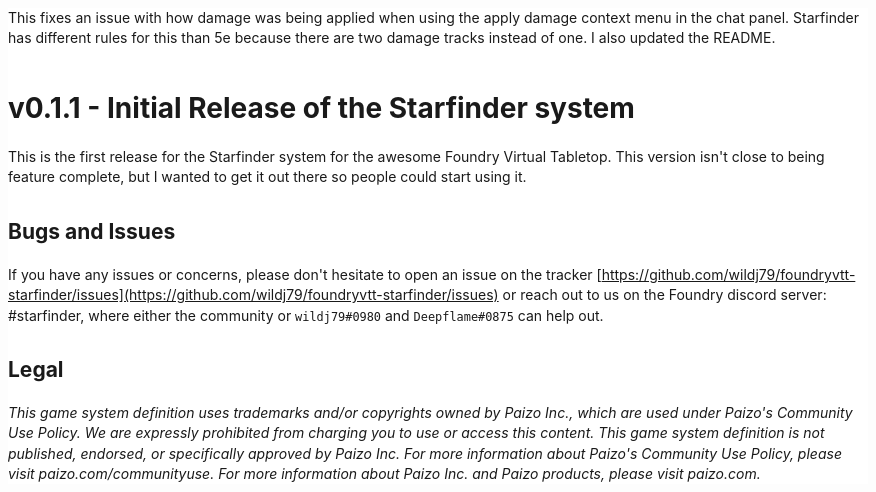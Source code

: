 This fixes an issue with how damage was being applied when using the apply damage context menu in the chat panel. Starfinder has different rules for this than 5e because there are two damage tracks instead of one. I also updated the README.

# v0.1.1 - Initial Release of the Starfinder system
This is the first release for the Starfinder system for the awesome Foundry Virtual Tabletop. This version isn't close to being feature complete, but I wanted to get it out there so people could start using it.

## Bugs and Issues

If you have any issues or concerns, please don't hesitate to open an issue on the tracker [https://github.com/wildj79/foundryvtt-starfinder/issues](https://github.com/wildj79/foundryvtt-starfinder/issues) or reach out to us on the Foundry discord server: #starfinder, where either the community or `wildj79#0980` and `Deepflame#0875` can help out.

## Legal

_This game system definition uses trademarks and/or copyrights owned by Paizo Inc., which are used under Paizo's Community Use Policy. We are expressly prohibited from charging you to use or access this content. This game system definition is not published, endorsed, or specifically approved by Paizo Inc. For more information about Paizo's Community Use Policy, please visit paizo.com/communityuse. For more information about Paizo Inc. and Paizo products, please visit paizo.com._
